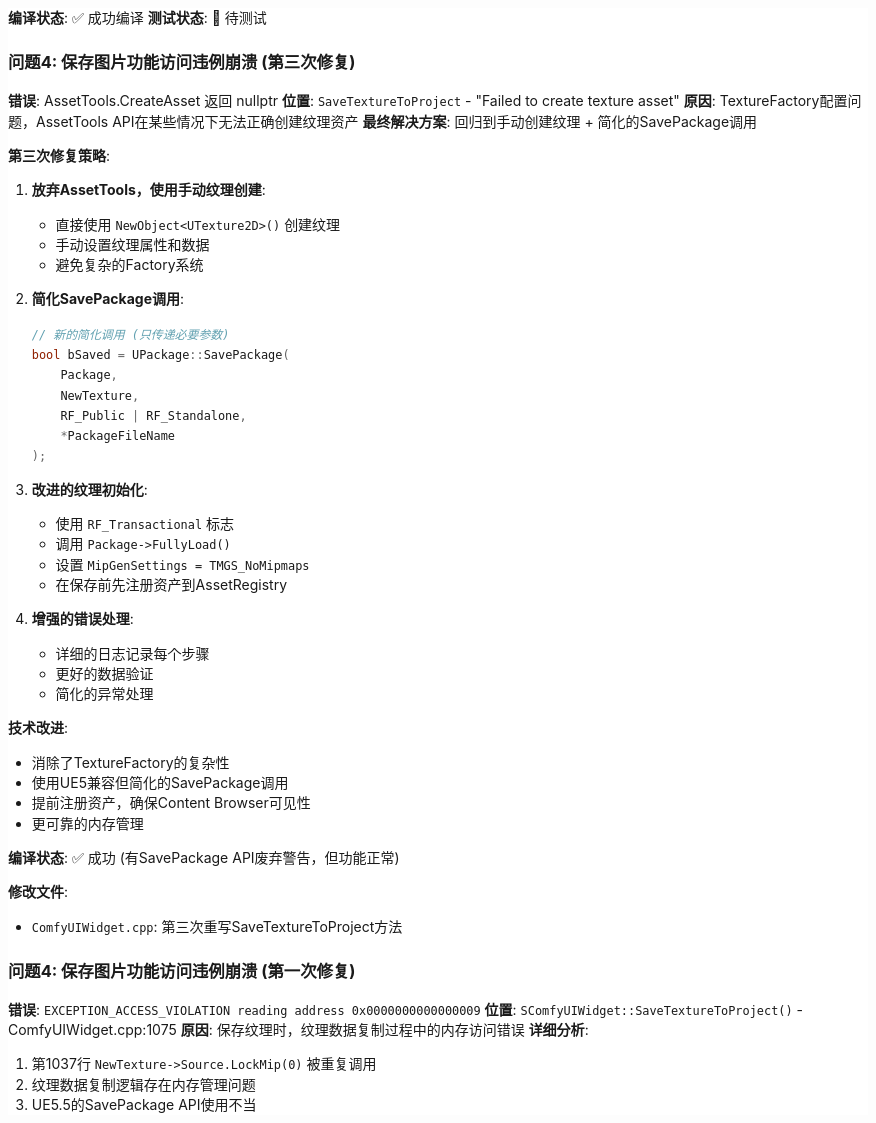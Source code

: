 **编译状态**: ✅ 成功编译
**测试状态**: 🔄 待测试

### 问题4: 保存图片功能访问违例崩溃 (第三次修复)
**错误**: AssetTools.CreateAsset 返回 nullptr
**位置**: `SaveTextureToProject` - "Failed to create texture asset" 
**原因**: TextureFactory配置问题，AssetTools API在某些情况下无法正确创建纹理资产
**最终解决方案**: 回归到手动创建纹理 + 简化的SavePackage调用

**第三次修复策略**:
1. **放弃AssetTools，使用手动纹理创建**:
   - 直接使用 `NewObject<UTexture2D>()` 创建纹理
   - 手动设置纹理属性和数据
   - 避免复杂的Factory系统

2. **简化SavePackage调用**:
   ```cpp
   // 新的简化调用 (只传递必要参数)
   bool bSaved = UPackage::SavePackage(
       Package,
       NewTexture,
       RF_Public | RF_Standalone,
       *PackageFileName
   );
   ```

3. **改进的纹理初始化**:
   - 使用 `RF_Transactional` 标志
   - 调用 `Package->FullyLoad()`
   - 设置 `MipGenSettings = TMGS_NoMipmaps`
   - 在保存前先注册资产到AssetRegistry

4. **增强的错误处理**:
   - 详细的日志记录每个步骤
   - 更好的数据验证
   - 简化的异常处理

**技术改进**:
- 消除了TextureFactory的复杂性
- 使用UE5兼容但简化的SavePackage调用
- 提前注册资产，确保Content Browser可见性
- 更可靠的内存管理

**编译状态**: ✅ 成功 (有SavePackage API废弃警告，但功能正常)

**修改文件**:
- `ComfyUIWidget.cpp`: 第三次重写SaveTextureToProject方法

### 问题4: 保存图片功能访问违例崩溃 (第一次修复)
**错误**: `EXCEPTION_ACCESS_VIOLATION reading address 0x0000000000000009`
**位置**: `SComfyUIWidget::SaveTextureToProject()` - ComfyUIWidget.cpp:1075
**原因**: 保存纹理时，纹理数据复制过程中的内存访问错误
**详细分析**:
1. 第1037行 `NewTexture->Source.LockMip(0)` 被重复调用
2. 纹理数据复制逻辑存在内存管理问题
3. UE5.5的SavePackage API使用不当
